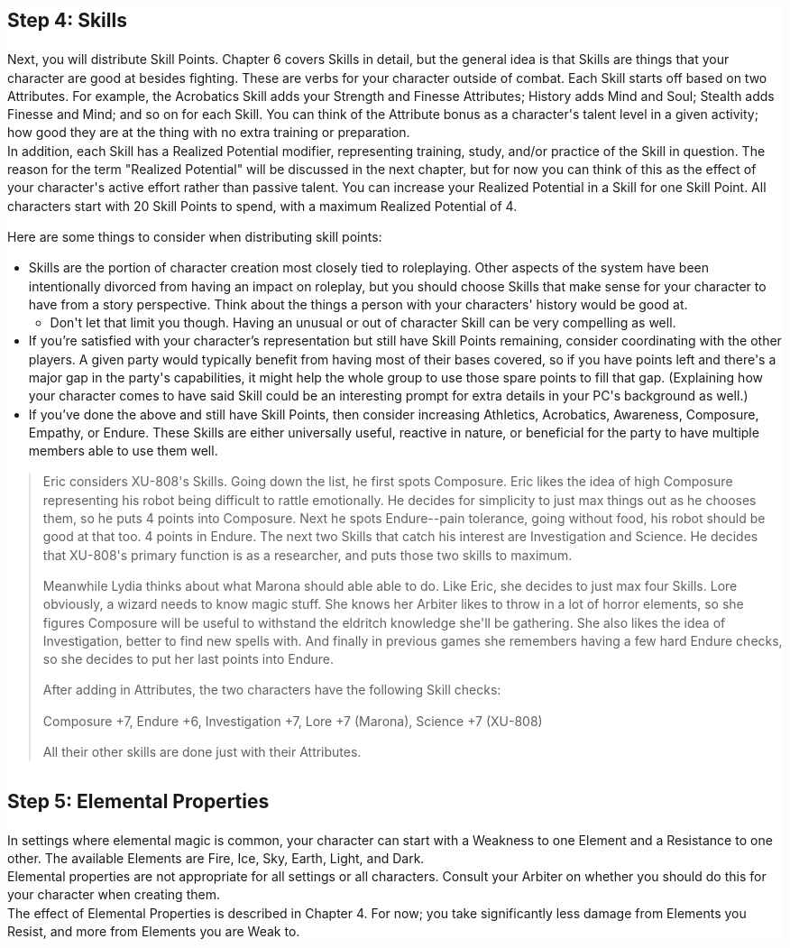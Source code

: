 ## Step 4: Skills  
Next, you will distribute Skill Points. Chapter 6 covers Skills in detail, but the general idea is that Skills are things that your character are good at besides fighting. These are verbs for your character outside of combat. Each Skill starts off based on two Attributes. For example, the Acrobatics Skill adds your Strength and Finesse Attributes; History adds Mind and Soul; Stealth adds Finesse and Mind; and so on for each Skill. You can think of the Attribute bonus as a character's talent level in a given activity; how good they are at the thing with no extra training or preparation.  
In addition, each Skill has a Realized Potential modifier, representing training, study, and/or practice of the Skill in question. The reason for the term "Realized Potential" will be discussed in the next chapter, but for now you can think of this as the effect of your character's active effort rather than passive talent. You can increase your Realized Potential in a Skill for one Skill Point. All characters start with 20 Skill Points to spend, with a maximum Realized Potential of 4.  

Here are some things to consider when distributing skill points:  
* Skills are the portion of character creation most closely tied to roleplaying. Other aspects of the system have been intentionally divorced from having an impact on roleplay, but you should choose Skills that make sense for your character to have from a story perspective. Think about the things a person with your characters' history would be good at.  
   * Don't let that limit you though. Having an unusual or out of character Skill can be very compelling as well.  
* If you’re satisfied with your character’s representation but still have Skill Points remaining, consider coordinating with the other players. A given party would typically benefit from having most of their bases covered, so if you have points left and there's a major gap in the party's capabilities, it might help the whole group to use those spare points to fill that gap. (Explaining how your character comes to have said Skill could be an interesting prompt for extra details in your PC's background as well.)  
* If you’ve done the above and still have Skill Points, then consider increasing Athletics, Acrobatics, Awareness, Composure, Empathy, or Endure. These Skills are either universally useful, reactive in nature, or beneficial for the party to have multiple members able to use them well.  

> Eric considers XU-808's Skills. Going down the list, he first spots Composure. Eric likes the idea of high Composure representing his robot being difficult to rattle emotionally. He decides for simplicity to just max things out as he chooses them, so he puts 4 points into Composure. Next he spots Endure--pain tolerance, going without food, his robot should be good at that too. 4 points in Endure. The next two Skills that catch his interest are Investigation and Science. He decides that XU-808's primary function is as a researcher, and puts those two skills to maximum.  
> 
> Meanwhile Lydia thinks about what Marona should able able to do. Like Eric, she decides to just max four Skills. Lore obviously, a wizard needs to know magic stuff. She knows her Arbiter likes to throw in a lot of horror elements, so she figures Composure will be useful to withstand the eldritch knowledge she'll be gathering. She also likes the idea of Investigation, better to find new spells with. And finally in previous games she remembers having a few hard Endure checks, so she decides to put her last points into Endure.
> 
> After adding in Attributes, the two characters have the following Skill checks:  
> 
> Composure +7, Endure +6, Investigation +7, Lore +7 (Marona), Science +7 (XU-808)  
> 
> All their other skills are done just with their Attributes.  

## Step 5: Elemental Properties  
In settings where elemental magic is common, your character can start with a Weakness to one Element and a Resistance to one other. The available Elements are Fire, Ice, Sky, Earth, Light, and Dark.  
Elemental properties are not appropriate for all settings or all characters. Consult your Arbiter on whether you should do this for your character when creating them.  
The effect of Elemental Properties is described in Chapter 4. For now; you take significantly less damage from Elements you Resist, and more from Elements you are Weak to.  
